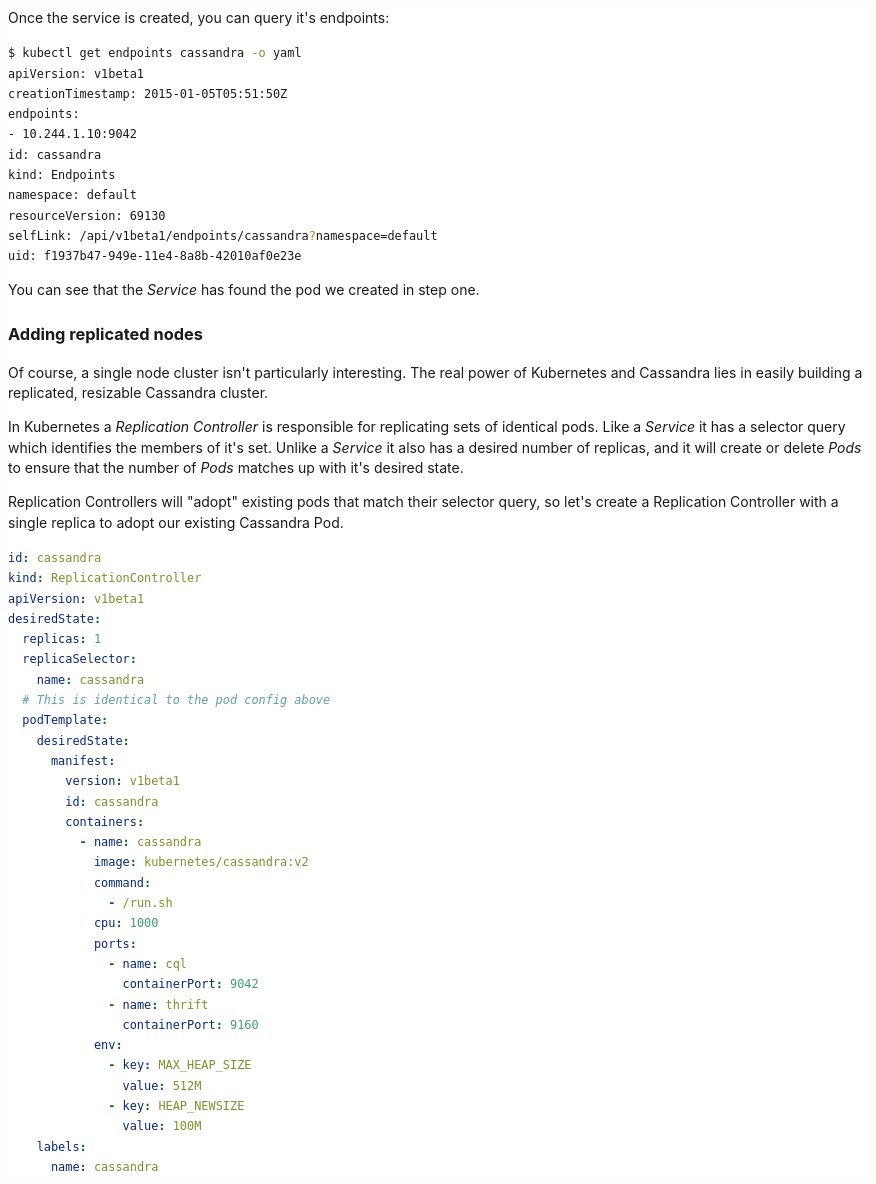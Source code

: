 Once the service is created, you can query it's endpoints:
```sh
$ kubectl get endpoints cassandra -o yaml
apiVersion: v1beta1
creationTimestamp: 2015-01-05T05:51:50Z
endpoints:
- 10.244.1.10:9042
id: cassandra
kind: Endpoints
namespace: default
resourceVersion: 69130
selfLink: /api/v1beta1/endpoints/cassandra?namespace=default
uid: f1937b47-949e-11e4-8a8b-42010af0e23e
```

You can see that the _Service_ has found the pod we created in step one.

### Adding replicated nodes
Of course, a single node cluster isn't particularly interesting.  The real power of Kubernetes and Cassandra lies in easily building a replicated, resizable Cassandra cluster.

In Kubernetes a _Replication Controller_ is responsible for replicating sets of identical pods.  Like a _Service_ it has a selector query which identifies the members of it's set.  Unlike a _Service_ it also has a desired number of replicas, and it will create or delete _Pods_ to ensure that the number of _Pods_ matches up with it's desired state.

Replication Controllers will "adopt" existing pods that match their selector query, so let's create a Replication Controller with a single replica to adopt our existing Cassandra Pod.

```yaml
id: cassandra
kind: ReplicationController
apiVersion: v1beta1
desiredState:
  replicas: 1
  replicaSelector:
    name: cassandra
  # This is identical to the pod config above
  podTemplate:
    desiredState:
      manifest:
        version: v1beta1
        id: cassandra
        containers:
          - name: cassandra
            image: kubernetes/cassandra:v2
            command:
              - /run.sh
            cpu: 1000
            ports:
              - name: cql
                containerPort: 9042
              - name: thrift
                containerPort: 9160
            env:
              - key: MAX_HEAP_SIZE
                value: 512M
              - key: HEAP_NEWSIZE
                value: 100M
    labels:
      name: cassandra
```
